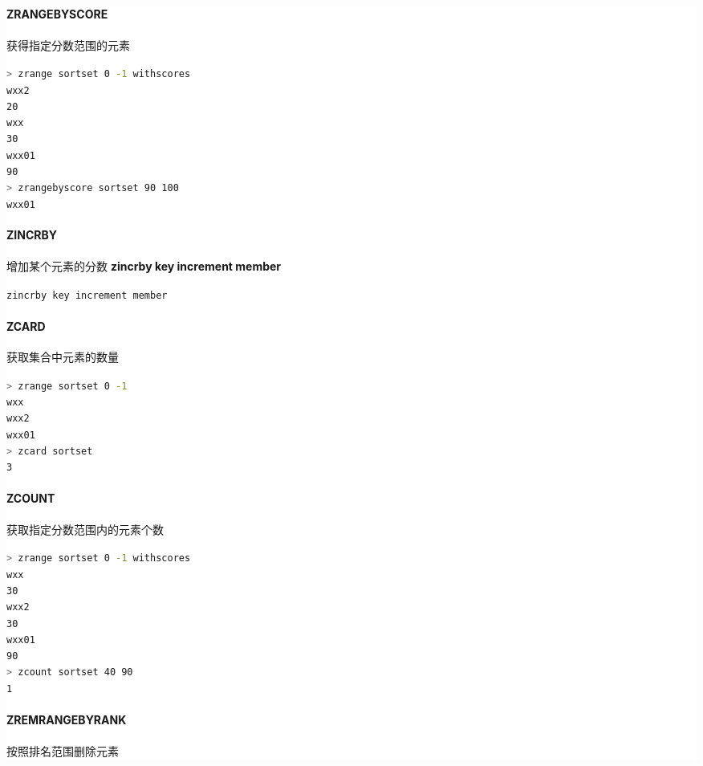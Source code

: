 #### ZRANGEBYSCORE

获得指定分数范围的元素

```bash
> zrange sortset 0 -1 withscores
wxx2
20
wxx
30
wxx01
90
> zrangebyscore sortset 90 100
wxx01
```

#### ZINCRBY

增加某个元素的分数 **zincrby key increment member**

```bash
zincrby key increment member
```

#### ZCARD

获取集合中元素的数量

```bash
> zrange sortset 0 -1
wxx
wxx2
wxx01
> zcard sortset
3
```

#### ZCOUNT

获取指定分数范围内的元素个数

```bash
> zrange sortset 0 -1 withscores
wxx
30
wxx2
30
wxx01
90
> zcount sortset 40 90
1
```

#### ZREMRANGEBYRANK

按照排名范围删除元素
